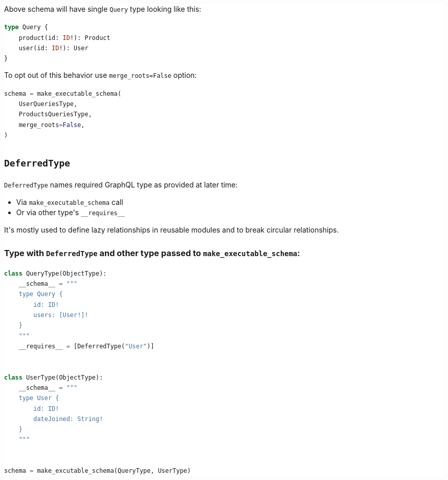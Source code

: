 Above schema will have single `Query` type looking like this:

```graphql
type Query {
    product(id: ID!): Product
    user(id: ID!): User
}
```

To opt out of this behavior use `merge_roots=False` option:

```python
schema = make_executable_schema(
    UserQueriesType,
    ProductsQueriesType,
    merge_roots=False,
)
```

## `DeferredType`

`DeferredType` names required GraphQL type as provided at later time:

- Via `make_executable_schema` call
- Or via other type's `__requires__`

It's mostly used to define lazy relationships in reusable modules and to break circular relationships.


### Type with `DeferredType` and other type passed to `make_executable_schema`:

```python
class QueryType(ObjectType):
    __schema__ = """
    type Query {
        id: ID!
        users: [User!]!
    }
    """
    __requires__ = [DeferredType("User")]


class UserType(ObjectType):
    __schema__ = """
    type User {
        id: ID!
        dateJoined: String!
    }
    """


schema = make_excutable_schema(QueryType, UserType)
```

